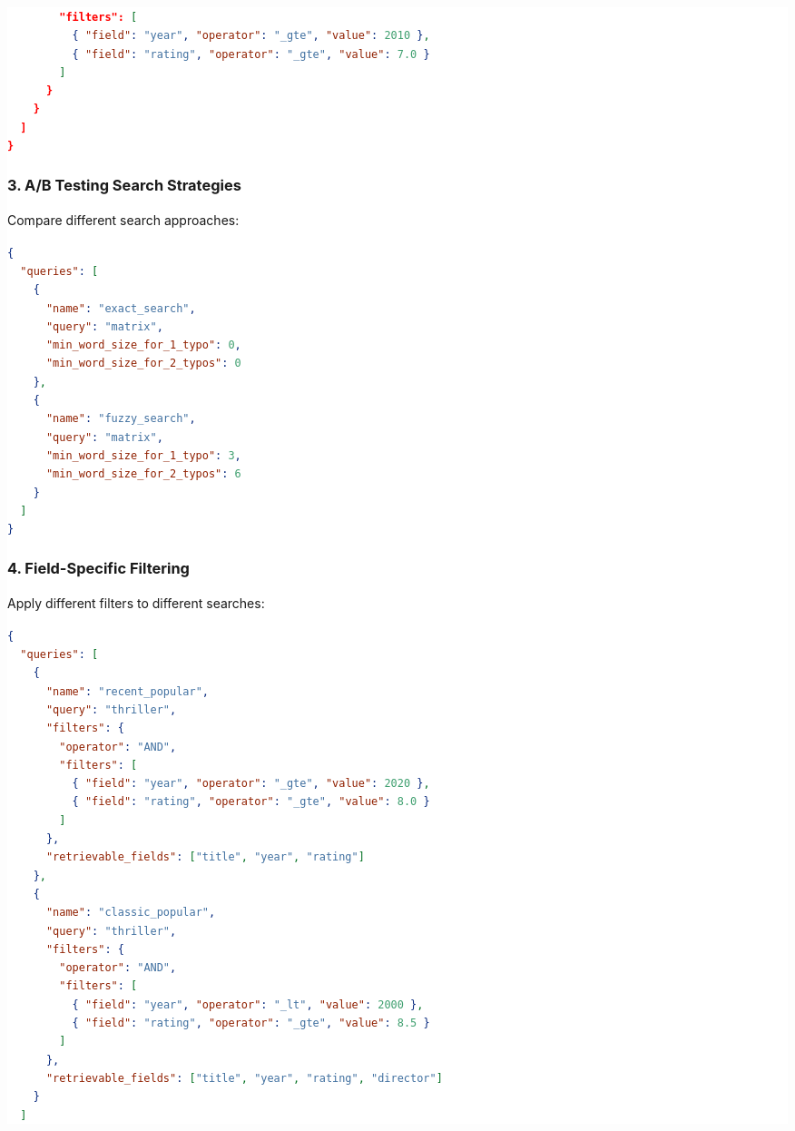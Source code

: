 ```json
        "filters": [
          { "field": "year", "operator": "_gte", "value": 2010 },
          { "field": "rating", "operator": "_gte", "value": 7.0 }
        ]
      }
    }
  ]
}
```

### 3. A/B Testing Search Strategies

Compare different search approaches:

```json
{
  "queries": [
    {
      "name": "exact_search",
      "query": "matrix",
      "min_word_size_for_1_typo": 0,
      "min_word_size_for_2_typos": 0
    },
    {
      "name": "fuzzy_search",
      "query": "matrix",
      "min_word_size_for_1_typo": 3,
      "min_word_size_for_2_typos": 6
    }
  ]
}
```

### 4. Field-Specific Filtering

Apply different filters to different searches:

```json
{
  "queries": [
    {
      "name": "recent_popular",
      "query": "thriller",
      "filters": {
        "operator": "AND",
        "filters": [
          { "field": "year", "operator": "_gte", "value": 2020 },
          { "field": "rating", "operator": "_gte", "value": 8.0 }
        ]
      },
      "retrievable_fields": ["title", "year", "rating"]
    },
    {
      "name": "classic_popular",
      "query": "thriller",
      "filters": {
        "operator": "AND",
        "filters": [
          { "field": "year", "operator": "_lt", "value": 2000 },
          { "field": "rating", "operator": "_gte", "value": 8.5 }
        ]
      },
      "retrievable_fields": ["title", "year", "rating", "director"]
    }
  ]
```